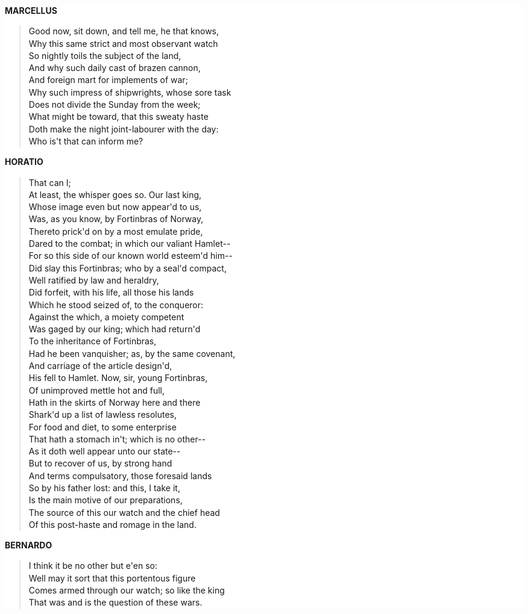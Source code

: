 <a name="speech47"><b>MARCELLUS</b></a>
<blockquote>
<a name="1.1.82">Good now, sit down, and tell me, he that knows,</a><br>
<a name="1.1.83">Why this same strict and most observant watch</a><br>
<a name="1.1.84">So nightly toils the subject of the land,</a><br>
<a name="1.1.85">And why such daily cast of brazen cannon,</a><br>
<a name="1.1.86">And foreign mart for implements of war;</a><br>
<a name="1.1.87">Why such impress of shipwrights, whose sore task</a><br>
<a name="1.1.88">Does not divide the Sunday from the week;</a><br>
<a name="1.1.89">What might be toward, that this sweaty haste</a><br>
<a name="1.1.90">Doth make the night joint-labourer with the day:</a><br>
<a name="1.1.91">Who is't that can inform me?</a><br>
</blockquote>

<a name="speech48"><b>HORATIO</b></a>
<blockquote>
<a name="1.1.92">That can I;</a><br>
<a name="1.1.93">At least, the whisper goes so. Our last king,</a><br>
<a name="1.1.94">Whose image even but now appear'd to us,</a><br>
<a name="1.1.95">Was, as you know, by Fortinbras of Norway,</a><br>
<a name="1.1.96">Thereto prick'd on by a most emulate pride,</a><br>
<a name="1.1.97">Dared to the combat; in which our valiant Hamlet--</a><br>
<a name="1.1.98">For so this side of our known world esteem'd him--</a><br>
<a name="1.1.99">Did slay this Fortinbras; who by a seal'd compact,</a><br>
<a name="1.1.100">Well ratified by law and heraldry,</a><br>
<a name="1.1.101">Did forfeit, with his life, all those his lands</a><br>
<a name="1.1.102">Which he stood seized of, to the conqueror:</a><br>
<a name="1.1.103">Against the which, a moiety competent</a><br>
<a name="1.1.104">Was gaged by our king; which had return'd</a><br>
<a name="1.1.105">To the inheritance of Fortinbras,</a><br>
<a name="1.1.106">Had he been vanquisher; as, by the same covenant,</a><br>
<a name="1.1.107">And carriage of the article design'd,</a><br>
<a name="1.1.108">His fell to Hamlet. Now, sir, young Fortinbras,</a><br>
<a name="1.1.109">Of unimproved mettle hot and full,</a><br>
<a name="1.1.110">Hath in the skirts of Norway here and there</a><br>
<a name="1.1.111">Shark'd up a list of lawless resolutes,</a><br>
<a name="1.1.112">For food and diet, to some enterprise</a><br>
<a name="1.1.113">That hath a stomach in't; which is no other--</a><br>
<a name="1.1.114">As it doth well appear unto our state--</a><br>
<a name="1.1.115">But to recover of us, by strong hand</a><br>
<a name="1.1.116">And terms compulsatory, those foresaid lands</a><br>
<a name="1.1.117">So by his father lost: and this, I take it,</a><br>
<a name="1.1.118">Is the main motive of our preparations,</a><br>
<a name="1.1.119">The source of this our watch and the chief head</a><br>
<a name="1.1.120">Of this post-haste and romage in the land.</a><br>
</blockquote>

<a name="speech49"><b>BERNARDO</b></a>
<blockquote>
<a name="1.1.121">I think it be no other but e'en so:</a><br>
<a name="1.1.122">Well may it sort that this portentous figure</a><br>
<a name="1.1.123">Comes armed through our watch; so like the king</a><br>
<a name="1.1.124">That was and is the question of these wars.</a><br>
</blockquote>
